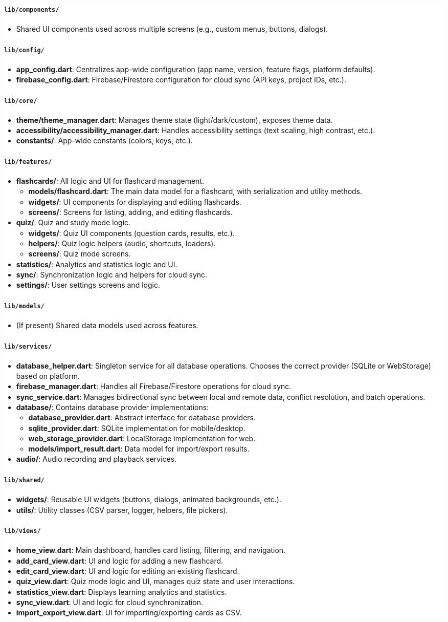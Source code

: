 #### `lib/components/`
- Shared UI components used across multiple screens (e.g., custom menus, buttons, dialogs).

#### `lib/config/`
- **app_config.dart**: Centralizes app-wide configuration (app name, version, feature flags, platform defaults).
- **firebase_config.dart**: Firebase/Firestore configuration for cloud sync (API keys, project IDs, etc.).

#### `lib/core/`
- **theme/theme_manager.dart**: Manages theme state (light/dark/custom), exposes theme data.
- **accessibility/accessibility_manager.dart**: Handles accessibility settings (text scaling, high contrast, etc.).
- **constants/**: App-wide constants (colors, keys, etc.).

#### `lib/features/`
- **flashcards/**: All logic and UI for flashcard management.
  - **models/flashcard.dart**: The main data model for a flashcard, with serialization and utility methods.
  - **widgets/**: UI components for displaying and editing flashcards.
  - **screens/**: Screens for listing, adding, and editing flashcards.
- **quiz/**: Quiz and study mode logic.
  - **widgets/**: Quiz UI components (question cards, results, etc.).
  - **helpers/**: Quiz logic helpers (audio, shortcuts, loaders).
  - **screens/**: Quiz mode screens.
- **statistics/**: Analytics and statistics logic and UI.
- **sync/**: Synchronization logic and helpers for cloud sync.
- **settings/**: User settings screens and logic.

#### `lib/models/`
- (If present) Shared data models used across features.

#### `lib/services/`
- **database_helper.dart**: Singleton service for all database operations. Chooses the correct provider (SQLite or WebStorage) based on platform.
- **firebase_manager.dart**: Handles all Firebase/Firestore operations for cloud sync.
- **sync_service.dart**: Manages bidirectional sync between local and remote data, conflict resolution, and batch operations.
- **database/**: Contains database provider implementations:
  - **database_provider.dart**: Abstract interface for database providers.
  - **sqlite_provider.dart**: SQLite implementation for mobile/desktop.
  - **web_storage_provider.dart**: LocalStorage implementation for web.
  - **models/import_result.dart**: Data model for import/export results.
- **audio/**: Audio recording and playback services.

#### `lib/shared/`
- **widgets/**: Reusable UI widgets (buttons, dialogs, animated backgrounds, etc.).
- **utils/**: Utility classes (CSV parser, logger, helpers, file pickers).

#### `lib/views/`
- **home_view.dart**: Main dashboard, handles card listing, filtering, and navigation.
- **add_card_view.dart**: UI and logic for adding a new flashcard.
- **edit_card_view.dart**: UI and logic for editing an existing flashcard.
- **quiz_view.dart**: Quiz mode logic and UI, manages quiz state and user interactions.
- **statistics_view.dart**: Displays learning analytics and statistics.
- **sync_view.dart**: UI and logic for cloud synchronization.
- **import_export_view.dart**: UI for importing/exporting cards as CSV.
